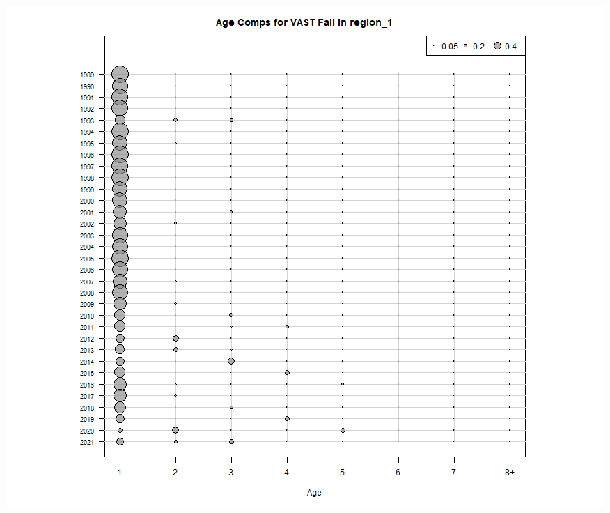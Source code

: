 <img src="plots_png/input_data/VAST_Fall_region_1_age_comp.png" width="720" style="display: block; margin: auto;" />